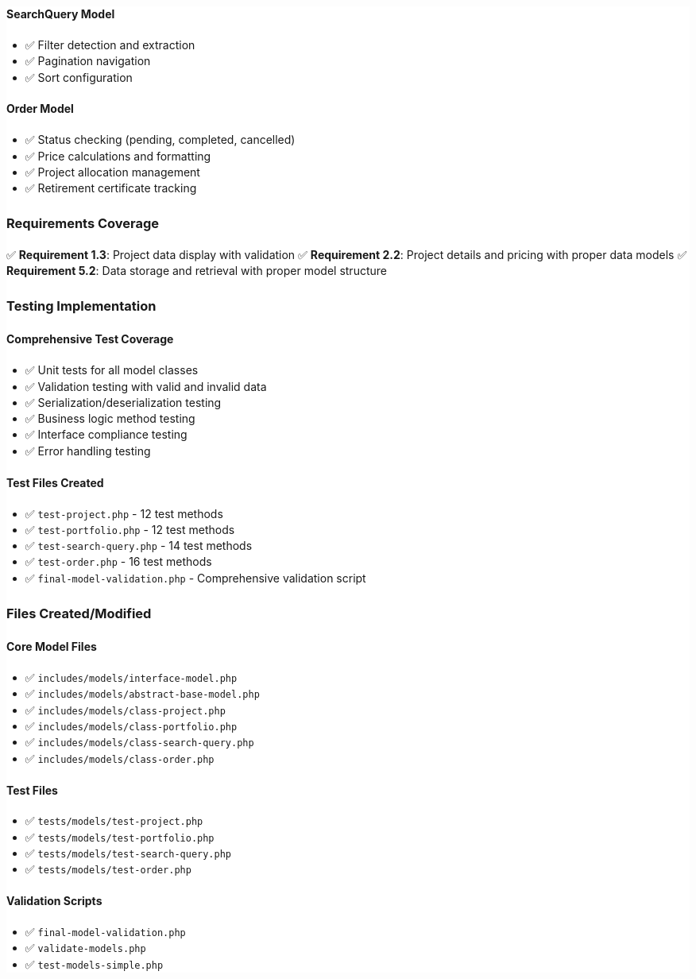 #### SearchQuery Model
- ✅ Filter detection and extraction
- ✅ Pagination navigation
- ✅ Sort configuration

#### Order Model
- ✅ Status checking (pending, completed, cancelled)
- ✅ Price calculations and formatting
- ✅ Project allocation management
- ✅ Retirement certificate tracking

### Requirements Coverage

✅ **Requirement 1.3**: Project data display with validation
✅ **Requirement 2.2**: Project details and pricing with proper data models
✅ **Requirement 5.2**: Data storage and retrieval with proper model structure

### Testing Implementation

#### Comprehensive Test Coverage
- ✅ Unit tests for all model classes
- ✅ Validation testing with valid and invalid data
- ✅ Serialization/deserialization testing
- ✅ Business logic method testing
- ✅ Interface compliance testing
- ✅ Error handling testing

#### Test Files Created
- ✅ `test-project.php` - 12 test methods
- ✅ `test-portfolio.php` - 12 test methods  
- ✅ `test-search-query.php` - 14 test methods
- ✅ `test-order.php` - 16 test methods
- ✅ `final-model-validation.php` - Comprehensive validation script

### Files Created/Modified

#### Core Model Files
- ✅ `includes/models/interface-model.php`
- ✅ `includes/models/abstract-base-model.php`
- ✅ `includes/models/class-project.php`
- ✅ `includes/models/class-portfolio.php`
- ✅ `includes/models/class-search-query.php`
- ✅ `includes/models/class-order.php`

#### Test Files
- ✅ `tests/models/test-project.php`
- ✅ `tests/models/test-portfolio.php`
- ✅ `tests/models/test-search-query.php`
- ✅ `tests/models/test-order.php`

#### Validation Scripts
- ✅ `final-model-validation.php`
- ✅ `validate-models.php`
- ✅ `test-models-simple.php`
